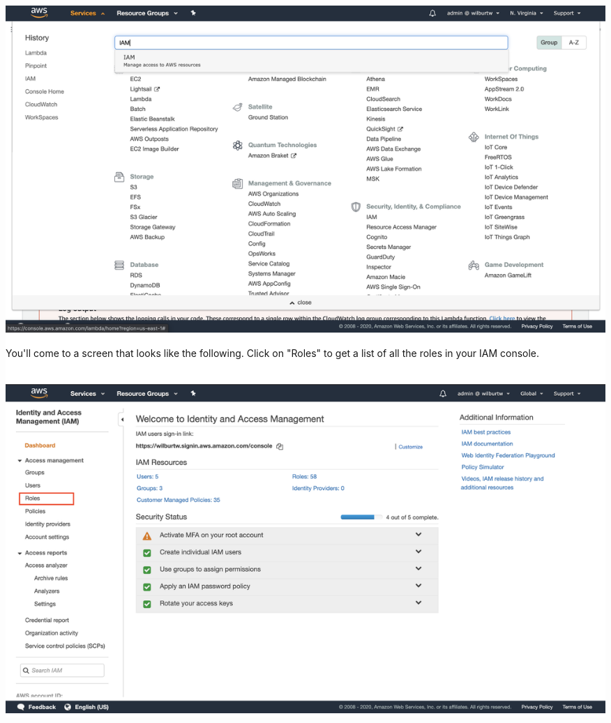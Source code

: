 <img src="/Screenshots/ServiceSearchIAM.png" alt="IAM Service Search" width="900"/>
<br />


You'll come to a screen that looks like the following. Click on "Roles" to get
a list of all the roles in your IAM console.

<br />
<img src="/Screenshots/IAMConsole.png" alt="IAM Console" width="900"/>
<br />
